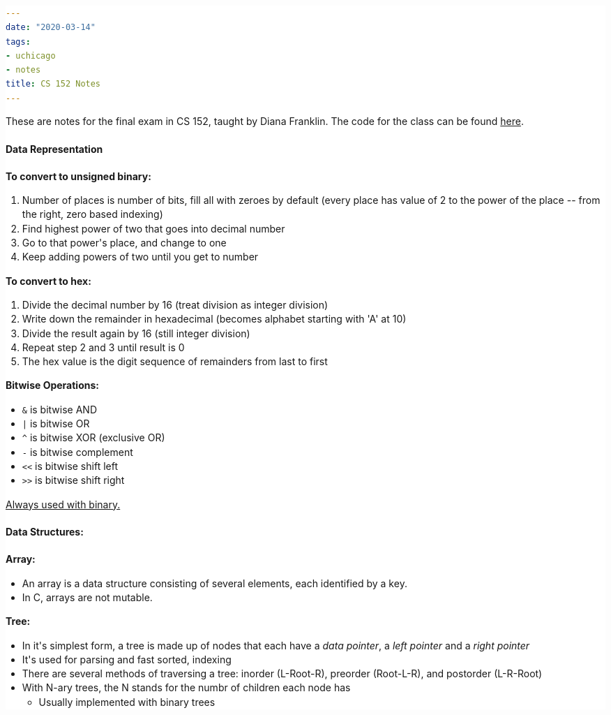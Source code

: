 ```yaml
---
date: "2020-03-14"
tags:
- uchicago
- notes
title: CS 152 Notes 
---
```


These are notes for the final exam in CS 152, taught by Diana Franklin. The code for the class can be found <a href = "https://github.com/deblnia/CS152" target = "_blank">here</a>. 

#### Data Representation

**To convert to unsigned binary:**

  1. Number of places is number of bits, fill all with zeroes by default (every place has value of 2 to the power of the place -- from the right, zero based indexing)
  2. Find highest power of two that goes into decimal number 
  3. Go to that power's place, and change to one
  4. Keep adding powers of two until you get to number 
  
**To convert to hex:**

  1. Divide the decimal number by 16 (treat division as integer division)
  2. Write down the remainder in hexadecimal (becomes alphabet starting with 'A' at 10)
  3. Divide the result again by 16 (still integer division)
  4. Repeat step 2 and 3 until result is 0 
  5. The hex value is the digit sequence of remainders from last to first 
  
**Bitwise Operations:**

- `&` is bitwise AND 
- `|` is bitwise OR 
- `^` is bitwise XOR (exclusive OR)
- `-` is bitwise complement 
- `<<` is bitwise shift left 
- `>>` is bitwise shift right 

<a href = "https://www.learn-c.org/en/Bitmasks" target = "_blank">Always used with binary.</a>

#### Data Structures: 

**Array:** 

- An array is a data structure consisting of several elements, each identified by a key. 
- In C, arrays are not mutable. 

**Tree:**

- In it's simplest form, a tree is made up of nodes that each have a _data pointer_, a _left pointer_ and a _right pointer_
- It's used for parsing and fast sorted, indexing 
- There are several methods of traversing a tree: inorder (L-Root-R), preorder (Root-L-R), and postorder (L-R-Root)
- With N-ary trees, the N stands for the numbr of children each node has 
  - Usually implemented with binary trees 
